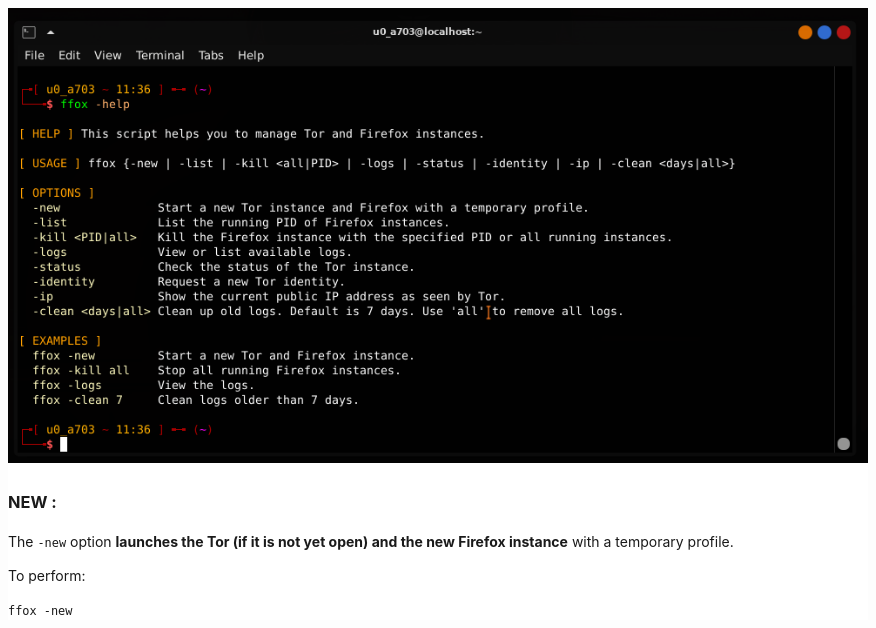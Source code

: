 ![screenshot](/ffox-help.png)

### NEW :

The `-new` option **launches the Tor (if it is not yet open) and the new Firefox instance** with a temporary profile.

To perform:

```
ffox -new
```
